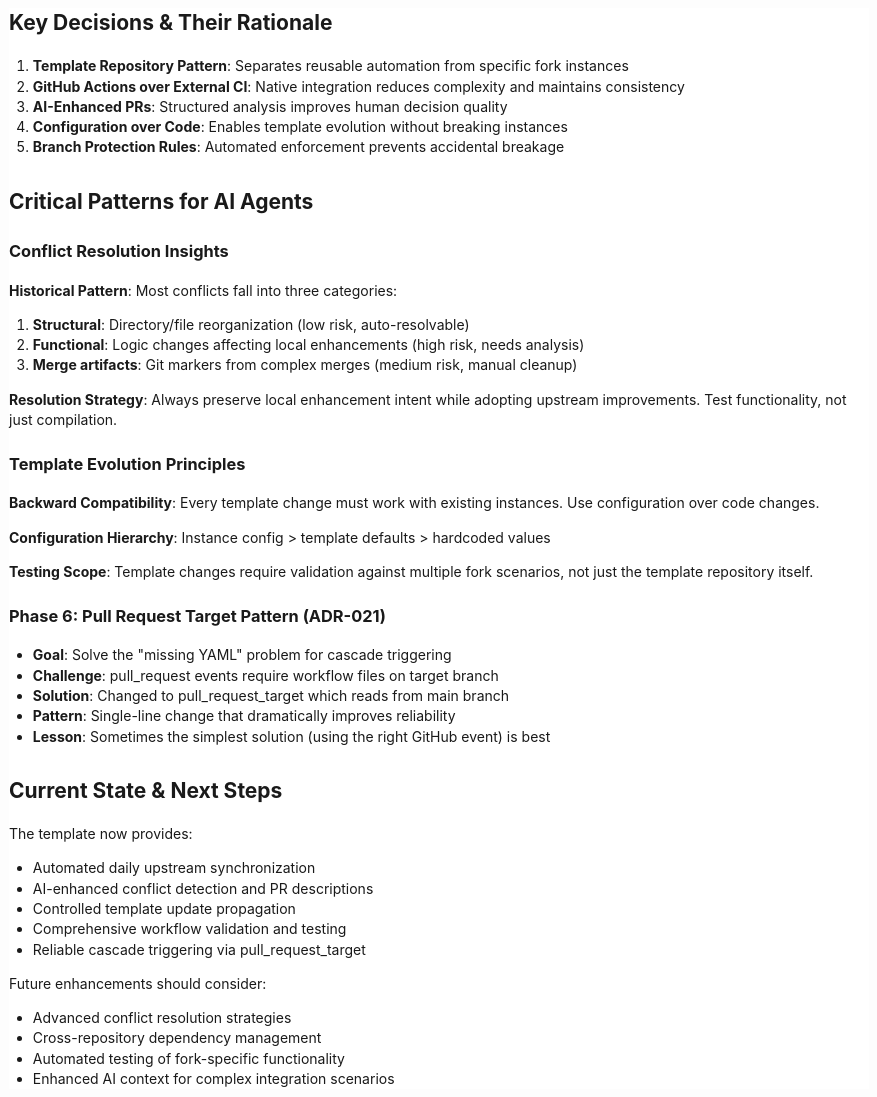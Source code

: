 ## Key Decisions & Their Rationale

1. **Template Repository Pattern**: Separates reusable automation from specific fork instances
2. **GitHub Actions over External CI**: Native integration reduces complexity and maintains consistency
3. **AI-Enhanced PRs**: Structured analysis improves human decision quality
4. **Configuration over Code**: Enables template evolution without breaking instances
5. **Branch Protection Rules**: Automated enforcement prevents accidental breakage

## Critical Patterns for AI Agents

### Conflict Resolution Insights
**Historical Pattern**: Most conflicts fall into three categories:
1. **Structural**: Directory/file reorganization (low risk, auto-resolvable)
2. **Functional**: Logic changes affecting local enhancements (high risk, needs analysis)
3. **Merge artifacts**: Git markers from complex merges (medium risk, manual cleanup)

**Resolution Strategy**: Always preserve local enhancement intent while adopting upstream improvements. Test functionality, not just compilation.

### Template Evolution Principles
**Backward Compatibility**: Every template change must work with existing instances. Use configuration over code changes.

**Configuration Hierarchy**: Instance config > template defaults > hardcoded values

**Testing Scope**: Template changes require validation against multiple fork scenarios, not just the template repository itself.

### Phase 6: Pull Request Target Pattern (ADR-021)
- **Goal**: Solve the "missing YAML" problem for cascade triggering
- **Challenge**: pull_request events require workflow files on target branch
- **Solution**: Changed to pull_request_target which reads from main branch
- **Pattern**: Single-line change that dramatically improves reliability
- **Lesson**: Sometimes the simplest solution (using the right GitHub event) is best

## Current State & Next Steps

The template now provides:
- Automated daily upstream synchronization
- AI-enhanced conflict detection and PR descriptions
- Controlled template update propagation
- Comprehensive workflow validation and testing
- Reliable cascade triggering via pull_request_target

Future enhancements should consider:
- Advanced conflict resolution strategies
- Cross-repository dependency management
- Automated testing of fork-specific functionality
- Enhanced AI context for complex integration scenarios
